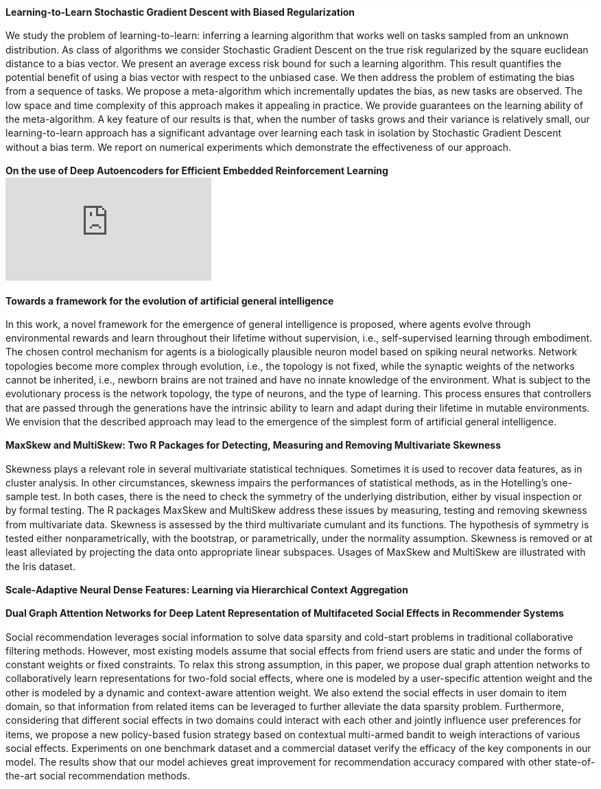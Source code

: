 **Learning-to-Learn Stochastic Gradient Descent with Biased Regularization**

We study the problem of learning-to-learn: inferring a learning algorithm that works well on tasks sampled from an unknown distribution. As class of algorithms we consider Stochastic Gradient Descent on the true risk regularized by the square euclidean distance to a bias vector. We present an average excess risk bound for such a learning algorithm. This result quantifies the potential benefit of using a bias vector with respect to the unbiased case. We then address the problem of estimating the bias from a sequence of tasks. We propose a meta-algorithm which incrementally updates the bias, as new tasks are observed. The low space and time complexity of this approach makes it appealing in practice. We provide guarantees on the learning ability of the meta-algorithm. A key feature of our results is that, when the number of tasks grows and their variance is relatively small, our learning-to-learn approach has a significant advantage over learning each task in isolation by Stochastic Gradient Descent without a bias term. We report on numerical experiments which demonstrate the effectiveness of our approach.

**On the use of Deep Autoencoders for Efficient Embedded Reinforcement Learning**
![](https://s0.wp.com/latex.php?latex=%5Ctimes&bg=ffffff&fg=000&s=0)


**Towards a framework for the evolution of artificial general intelligence**

In this work, a novel framework for the emergence of general intelligence is proposed, where agents evolve through environmental rewards and learn throughout their lifetime without supervision, i.e., self-supervised learning through embodiment. The chosen control mechanism for agents is a biologically plausible neuron model based on spiking neural networks. Network topologies become more complex through evolution, i.e., the topology is not fixed, while the synaptic weights of the networks cannot be inherited, i.e., newborn brains are not trained and have no innate knowledge of the environment. What is subject to the evolutionary process is the network topology, the type of neurons, and the type of learning. This process ensures that controllers that are passed through the generations have the intrinsic ability to learn and adapt during their lifetime in mutable environments. We envision that the described approach may lead to the emergence of the simplest form of artificial general intelligence.

**MaxSkew and MultiSkew: Two R Packages for Detecting, Measuring and Removing Multivariate Skewness**

Skewness plays a relevant role in several multivariate statistical techniques. Sometimes it is used to recover data features, as in cluster analysis. In other circumstances, skewness impairs the performances of statistical methods, as in the Hotelling’s one-sample test. In both cases, there is the need to check the symmetry of the underlying distribution, either by visual inspection or by formal testing. The R packages MaxSkew and MultiSkew address these issues by measuring, testing and removing skewness from multivariate data. Skewness is assessed by the third multivariate cumulant and its functions. The hypothesis of symmetry is tested either nonparametrically, with the bootstrap, or parametrically, under the normality assumption. Skewness is removed or at least alleviated by projecting the data onto appropriate linear subspaces. Usages of MaxSkew and MultiSkew are illustrated with the Iris dataset.

**Scale-Adaptive Neural Dense Features: Learning via Hierarchical Context Aggregation**

**Dual Graph Attention Networks for Deep Latent Representation of Multifaceted Social Effects in Recommender Systems**

Social recommendation leverages social information to solve data sparsity and cold-start problems in traditional collaborative filtering methods. However, most existing models assume that social effects from friend users are static and under the forms of constant weights or fixed constraints. To relax this strong assumption, in this paper, we propose dual graph attention networks to collaboratively learn representations for two-fold social effects, where one is modeled by a user-specific attention weight and the other is modeled by a dynamic and context-aware attention weight. We also extend the social effects in user domain to item domain, so that information from related items can be leveraged to further alleviate the data sparsity problem. Furthermore, considering that different social effects in two domains could interact with each other and jointly influence user preferences for items, we propose a new policy-based fusion strategy based on contextual multi-armed bandit to weigh interactions of various social effects. Experiments on one benchmark dataset and a commercial dataset verify the efficacy of the key components in our model. The results show that our model achieves great improvement for recommendation accuracy compared with other state-of-the-art social recommendation methods.
